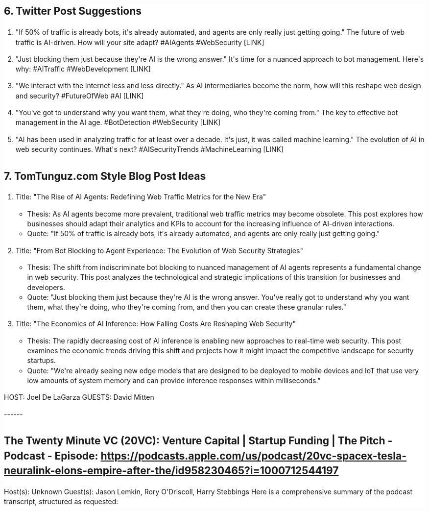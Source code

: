 ## 6. Twitter Post Suggestions

1. "If 50% of traffic is already bots, it's already automated, and agents are only really just getting going." The future of web traffic is AI-driven. How will your site adapt? #AIAgents #WebSecurity [LINK]

2. "Just blocking them just because they're AI is the wrong answer." It's time for a nuanced approach to bot management. Here's why: #AITraffic #WebDevelopment [LINK]

3. "We interact with the internet less and less directly." As AI intermediaries become the norm, how will this reshape web design and security? #FutureOfWeb #AI [LINK]

4. "You've got to understand why you want them, what they're doing, who they're coming from." The key to effective bot management in the AI age. #BotDetection #WebSecurity [LINK]

5. "AI has been used in analyzing traffic for at least over a decade. It's just, it was called machine learning." The evolution of AI in web security continues. What's next? #AISecurityTrends #MachineLearning [LINK]

## 7. TomTunguz.com Style Blog Post Ideas

1. Title: "The Rise of AI Agents: Redefining Web Traffic Metrics for the New Era"
   - Thesis: As AI agents become more prevalent, traditional web traffic metrics may become obsolete. This post explores how businesses should adapt their analytics and KPIs to account for the increasing influence of AI-driven interactions.
   - Quote: "If 50% of traffic is already bots, it's already automated, and agents are only really just getting going."

2. Title: "From Bot Blocking to Agent Experience: The Evolution of Web Security Strategies"
   - Thesis: The shift from indiscriminate bot blocking to nuanced management of AI agents represents a fundamental change in web security. This post analyzes the technological and strategic implications of this transition for businesses and developers.
   - Quote: "Just blocking them just because they're AI is the wrong answer. You've really got to understand why you want them, what they're doing, who they're coming from, and then you can create these granular rules."

3. Title: "The Economics of AI Inference: How Falling Costs Are Reshaping Web Security"
   - Thesis: The rapidly decreasing cost of AI inference is enabling new approaches to real-time web security. This post examines the economic trends driving this shift and projects how it might impact the competitive landscape for security startups.
   - Quote: "We're already seeing new edge models that are designed to be deployed to mobile devices and IoT that use very low amounts of system memory and can provide inference responses within milliseconds."

HOST: Joel De LaGarza
GUESTS: David Mitten

---<CUT>---

## The Twenty Minute VC (20VC): Venture Capital | Startup Funding | The Pitch - Podcast - Episode: https://podcasts.apple.com/us/podcast/20vc-spacex-tesla-neuralink-elons-empire-after-the/id958230465?i=1000712544197
Host(s): Unknown
Guest(s): Jason Lemkin, Rory O'Driscoll, Harry Stebbings
Here is a comprehensive summary of the podcast transcript, structured as requested:
